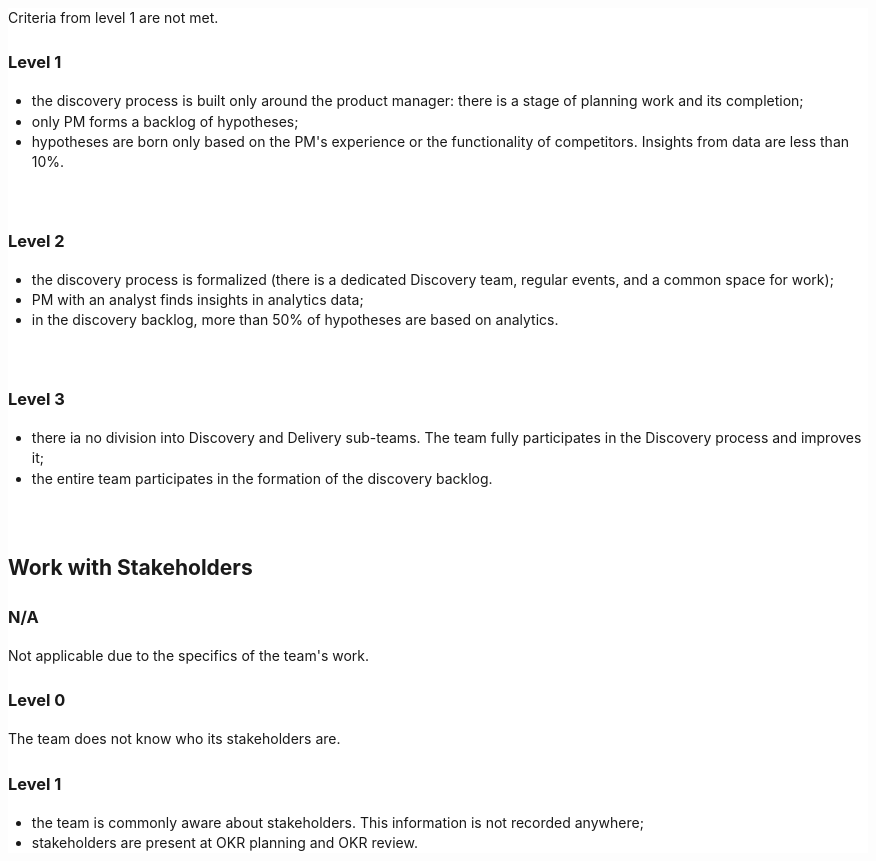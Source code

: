 
Criteria from level 1 are not met.


### Level 1


* the discovery process is built only around the product manager: there is a stage of planning work and its completion;
* only PM forms a backlog of hypotheses;
* hypotheses are born only based on the PM's experience or the functionality of competitors. Insights from data are less than 10%.

<br>



### Level 2


* the discovery process is formalized (there is a dedicated Discovery team, regular events, and a common space for work);
* PM with an analyst finds insights in analytics data;
* in the discovery backlog, more than 50% of hypotheses are based on analytics.

<br>



### Level 3


* there ia no division into Discovery and Delivery sub-teams. The team fully participates in the Discovery process and improves it;
* the entire team participates in the formation of the discovery backlog.

<br>



## Work with Stakeholders


### N/A


Not applicable due to the specifics of the team's work.


### Level 0


The team does not know who its stakeholders are.


### Level 1


* the team is commonly aware about stakeholders. This information is not recorded anywhere;
* stakeholders are present at OKR planning and OKR review.
